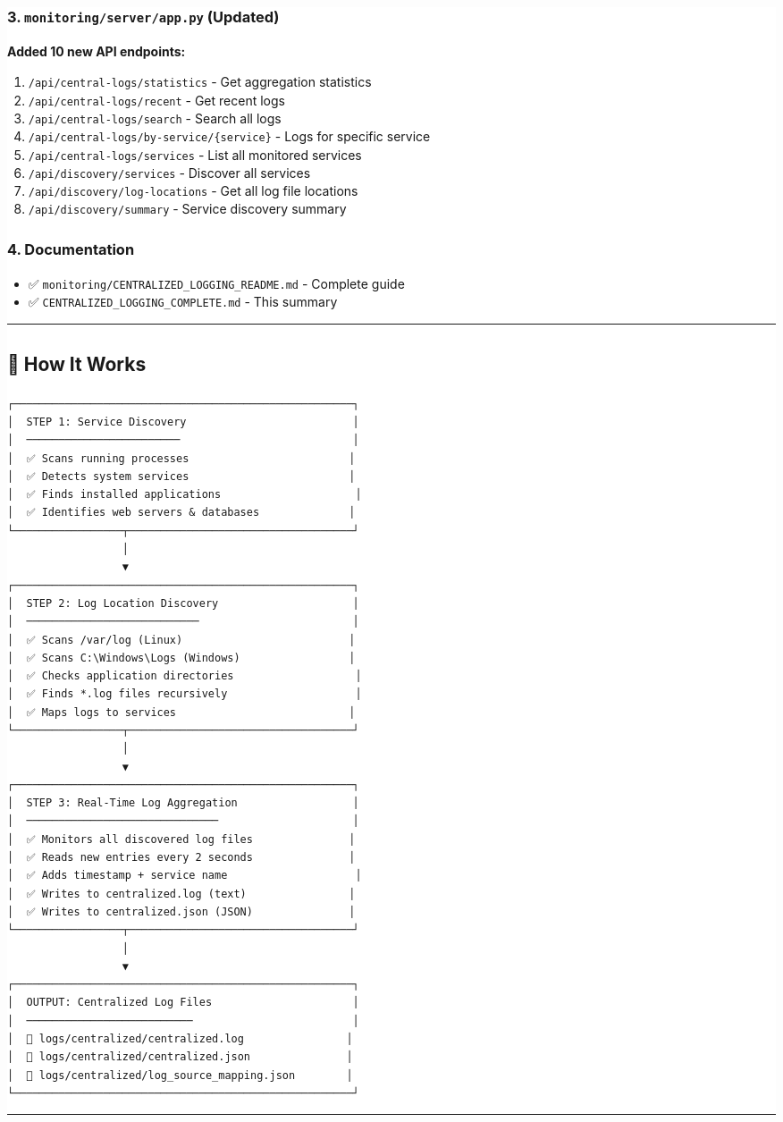 ### 3. **`monitoring/server/app.py`** (Updated)
**Added 10 new API endpoints:**
1. `/api/central-logs/statistics` - Get aggregation statistics
2. `/api/central-logs/recent` - Get recent logs
3. `/api/central-logs/search` - Search all logs
4. `/api/central-logs/by-service/{service}` - Logs for specific service
5. `/api/central-logs/services` - List all monitored services
6. `/api/discovery/services` - Discover all services
7. `/api/discovery/log-locations` - Get all log file locations
8. `/api/discovery/summary` - Service discovery summary

### 4. **Documentation**
- ✅ `monitoring/CENTRALIZED_LOGGING_README.md` - Complete guide
- ✅ `CENTRALIZED_LOGGING_COMPLETE.md` - This summary

---

## 🎯 How It Works

```
┌─────────────────────────────────────────────────────┐
│  STEP 1: Service Discovery                          │
│  ────────────────────────                           │
│  ✅ Scans running processes                         │
│  ✅ Detects system services                         │
│  ✅ Finds installed applications                     │
│  ✅ Identifies web servers & databases              │
└─────────────────┬───────────────────────────────────┘
                  │
                  ▼
┌─────────────────────────────────────────────────────┐
│  STEP 2: Log Location Discovery                     │
│  ───────────────────────────                        │
│  ✅ Scans /var/log (Linux)                          │
│  ✅ Scans C:\Windows\Logs (Windows)                 │
│  ✅ Checks application directories                   │
│  ✅ Finds *.log files recursively                    │
│  ✅ Maps logs to services                           │
└─────────────────┬───────────────────────────────────┘
                  │
                  ▼
┌─────────────────────────────────────────────────────┐
│  STEP 3: Real-Time Log Aggregation                  │
│  ──────────────────────────────                     │
│  ✅ Monitors all discovered log files               │
│  ✅ Reads new entries every 2 seconds               │
│  ✅ Adds timestamp + service name                    │
│  ✅ Writes to centralized.log (text)                │
│  ✅ Writes to centralized.json (JSON)               │
└─────────────────┬───────────────────────────────────┘
                  │
                  ▼
┌─────────────────────────────────────────────────────┐
│  OUTPUT: Centralized Log Files                      │
│  ──────────────────────────                         │
│  📄 logs/centralized/centralized.log                │
│  📄 logs/centralized/centralized.json               │
│  📄 logs/centralized/log_source_mapping.json        │
└─────────────────────────────────────────────────────┘
```

---
